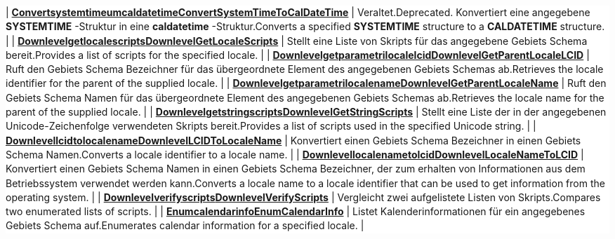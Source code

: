 | [<span data-ttu-id="39a09-121">**Convertsystemtimeumcaldatetime**</span><span class="sxs-lookup"><span data-stu-id="39a09-121">**ConvertSystemTimeToCalDateTime**</span></span>](convertsystemtimetocaldatetime.md) | <span data-ttu-id="39a09-122">Veraltet.</span><span class="sxs-lookup"><span data-stu-id="39a09-122">Deprecated.</span></span> <span data-ttu-id="39a09-123">Konvertiert eine angegebene **SYSTEMTIME** -Struktur in eine **caldatetime** -Struktur.</span><span class="sxs-lookup"><span data-stu-id="39a09-123">Converts a specified **SYSTEMTIME** structure to a **CALDATETIME** structure.</span></span>                                                                                                                                          |
| [<span data-ttu-id="39a09-124">**Downlevelgetlocalescripts**</span><span class="sxs-lookup"><span data-stu-id="39a09-124">**DownlevelGetLocaleScripts**</span></span>](downlevelgetlocalescripts.md)           | <span data-ttu-id="39a09-125">Stellt eine Liste von Skripts für das angegebene Gebiets Schema bereit.</span><span class="sxs-lookup"><span data-stu-id="39a09-125">Provides a list of scripts for the specified locale.</span></span>                                                                                                                                                                               |
| [<span data-ttu-id="39a09-126">**Downlevelgetparametrilocalelcid**</span><span class="sxs-lookup"><span data-stu-id="39a09-126">**DownlevelGetParentLocaleLCID**</span></span>](downlevelgetparentlocalelcid.md)     | <span data-ttu-id="39a09-127">Ruft den Gebiets Schema Bezeichner für das übergeordnete Element des angegebenen Gebiets Schemas ab.</span><span class="sxs-lookup"><span data-stu-id="39a09-127">Retrieves the locale identifier for the parent of the supplied locale.</span></span>                                                                                                                                                             |
| [<span data-ttu-id="39a09-128">**Downlevelgetparametrilocalename**</span><span class="sxs-lookup"><span data-stu-id="39a09-128">**DownlevelGetParentLocaleName**</span></span>](downlevelgetparentlocalename.md)     | <span data-ttu-id="39a09-129">Ruft den Gebiets Schema Namen für das übergeordnete Element des angegebenen Gebiets Schemas ab.</span><span class="sxs-lookup"><span data-stu-id="39a09-129">Retrieves the locale name for the parent of the supplied locale.</span></span>                                                                                                                                                                   |
| [<span data-ttu-id="39a09-130">**Downlevelgetstringscripts**</span><span class="sxs-lookup"><span data-stu-id="39a09-130">**DownlevelGetStringScripts**</span></span>](downlevelgetstringscripts.md)           | <span data-ttu-id="39a09-131">Stellt eine Liste der in der angegebenen Unicode-Zeichenfolge verwendeten Skripts bereit.</span><span class="sxs-lookup"><span data-stu-id="39a09-131">Provides a list of scripts used in the specified Unicode string.</span></span>                                                                                                                                                                   |
| [<span data-ttu-id="39a09-132">**Downlevellcidtolocalename**</span><span class="sxs-lookup"><span data-stu-id="39a09-132">**DownlevelLCIDToLocaleName**</span></span>](downlevellcidtolocalename.md)           | <span data-ttu-id="39a09-133">Konvertiert einen Gebiets Schema Bezeichner in einen Gebiets Schema Namen.</span><span class="sxs-lookup"><span data-stu-id="39a09-133">Converts a locale identifier to a locale name.</span></span>                                                                                                                                                                                     |
| [<span data-ttu-id="39a09-134">**Downlevellocalenametolcid**</span><span class="sxs-lookup"><span data-stu-id="39a09-134">**DownlevelLocaleNameToLCID**</span></span>](downlevellocalenametolcid.md)           | <span data-ttu-id="39a09-135">Konvertiert einen Gebiets Schema Namen in einen Gebiets Schema Bezeichner, der zum erhalten von Informationen aus dem Betriebssystem verwendet werden kann.</span><span class="sxs-lookup"><span data-stu-id="39a09-135">Converts a locale name to a locale identifier that can be used to get information from the operating system.</span></span>                                                                                                                       |
| [<span data-ttu-id="39a09-136">**Downlevelverifyscripts**</span><span class="sxs-lookup"><span data-stu-id="39a09-136">**DownlevelVerifyScripts**</span></span>](downlevelverifyscripts.md)                 | <span data-ttu-id="39a09-137">Vergleicht zwei aufgelistete Listen von Skripts.</span><span class="sxs-lookup"><span data-stu-id="39a09-137">Compares two enumerated lists of scripts.</span></span>                                                                                                                                                                                          |
| [<span data-ttu-id="39a09-138">**Enumcalendarinfo**</span><span class="sxs-lookup"><span data-stu-id="39a09-138">**EnumCalendarInfo**</span></span>](/windows/desktop/api/Winnls/nf-winnls-enumcalendarinfoa)                             | <span data-ttu-id="39a09-139">Listet Kalenderinformationen für ein angegebenes Gebiets Schema auf.</span><span class="sxs-lookup"><span data-stu-id="39a09-139">Enumerates calendar information for a specified locale.</span></span>                                                                                                                                                                            |